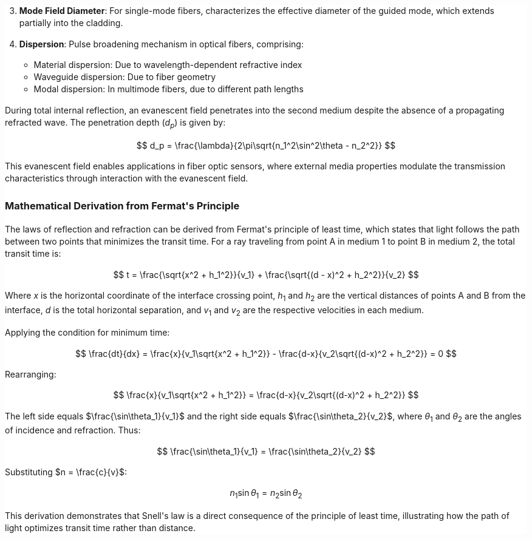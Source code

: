3. **Mode Field Diameter**: For single-mode fibers, characterizes the effective diameter of the guided mode, which extends partially into the cladding.

4. **Dispersion**: Pulse broadening mechanism in optical fibers, comprising:
   - Material dispersion: Due to wavelength-dependent refractive index
   - Waveguide dispersion: Due to fiber geometry
   - Modal dispersion: In multimode fibers, due to different path lengths

During total internal reflection, an evanescent field penetrates into the second medium despite the absence of a propagating refracted wave. The penetration depth ($d_p$) is given by:

$$
d_p = \frac{\lambda}{2\pi\sqrt{n_1^2\sin^2\theta - n_2^2}}
$$

This evanescent field enables applications in fiber optic sensors, where external media properties modulate the transmission characteristics through interaction with the evanescent field.

### Mathematical Derivation from Fermat's Principle

The laws of reflection and refraction can be derived from Fermat's principle of least time, which states that light follows the path between two points that minimizes the transit time. For a ray traveling from point A in medium 1 to point B in medium 2, the total transit time is:

$$
t = \frac{\sqrt{x^2 + h_1^2}}{v_1} + \frac{\sqrt{(d - x)^2 + h_2^2}}{v_2}
$$

Where $x$ is the horizontal coordinate of the interface crossing point, $h_1$ and $h_2$ are the vertical distances of points A and B from the interface, $d$ is the total horizontal separation, and $v_1$ and $v_2$ are the respective velocities in each medium.

Applying the condition for minimum time:

$$
\frac{dt}{dx} = \frac{x}{v_1\sqrt{x^2 + h_1^2}} - \frac{d-x}{v_2\sqrt{(d-x)^2 + h_2^2}} = 0
$$

Rearranging:

$$
\frac{x}{v_1\sqrt{x^2 + h_1^2}} = \frac{d-x}{v_2\sqrt{(d-x)^2 + h_2^2}}
$$

The left side equals $\frac{\sin\theta_1}{v_1}$ and the right side equals $\frac{\sin\theta_2}{v_2}$, where $\theta_1$ and $\theta_2$ are the angles of incidence and refraction. Thus:

$$
\frac{\sin\theta_1}{v_1} = \frac{\sin\theta_2}{v_2}
$$

Substituting $n = \frac{c}{v}$:

$$
n_1\sin\theta_1 = n_2\sin\theta_2
$$

This derivation demonstrates that Snell's law is a direct consequence of the principle of least time, illustrating how the path of light optimizes transit time rather than distance.
